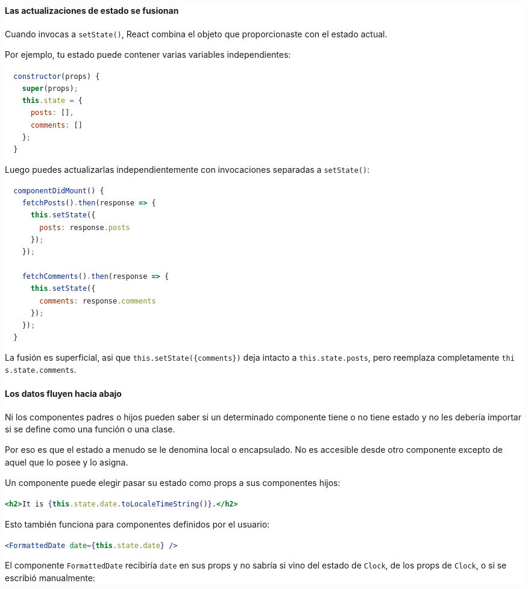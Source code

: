 #### Las actualizaciones de estado se fusionan

Cuando invocas a  `setState()`, React combina el objeto que proporcionaste con el estado actual.

Por ejemplo, tu estado puede contener varias variables independientes:

```jsx
  constructor(props) {
    super(props);
    this.state = {
      posts: [],
      comments: []
    };
  }
```

Luego puedes actualizarlas independientemente con invocaciones separadas a  `setState()`:

```jsx
  componentDidMount() {
    fetchPosts().then(response => {
      this.setState({
        posts: response.posts
      });
    });

    fetchComments().then(response => {
      this.setState({
        comments: response.comments
      });
    });
  }
```

La fusión es superficial, asi que  `this.setState({comments})`  deja intacto a  `this.state.posts`, pero reemplaza completamente  `this.state.comments`.

#### Los datos fluyen hacia abajo

Ni los componentes padres o hijos pueden saber si un determinado componente tiene o no tiene estado y no les debería importar si se define como una función o una clase.

Por eso es que el estado a menudo se le denomina local o encapsulado. No es accesible desde otro componente excepto de aquel que lo posee y lo asigna.

Un componente puede elegir pasar su estado como props a sus componentes hijos:

```jsx
<h2>It is {this.state.date.toLocaleTimeString()}.</h2>
```

Esto también funciona para componentes definidos por el usuario:

```jsx
<FormattedDate date={this.state.date} />
```

El componente  `FormattedDate`  recibiría  `date`  en sus props y no sabría si vino del estado de  `Clock`, de los props de  `Clock`, o si se escribió manualmente:

